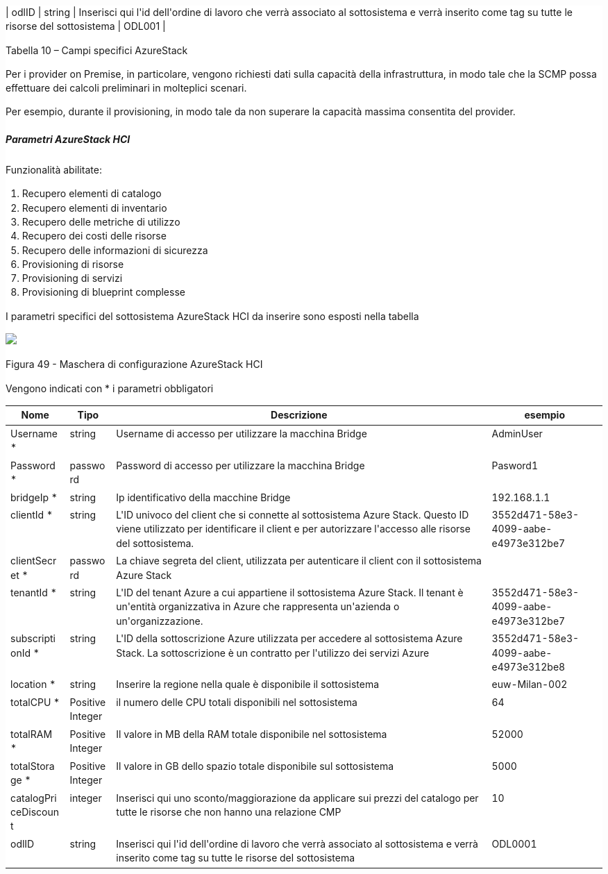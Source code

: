 | odlID                 | string           | Inserisci qui l'id dell'ordine di lavoro che verrà associato al sottosistema e verrà inserito come tag su tutte le risorse del sottosistema                                           | ODL001                                                                          |

Tabella 10 – Campi specifici AzureStack

Per i provider on Premise, in particolare, vengono richiesti dati sulla capacità della infrastruttura, in modo tale che la SCMP possa effettuare dei calcoli preliminari in molteplici scenari.

Per esempio, durante il provisioning, in modo tale da non superare la capacità massima consentita del provider.

##### **Parametri AzureStack HCI**

Funzionalità abilitate:

1.  Recupero elementi di catalogo
2.  Recupero elementi di inventario
3.  Recupero delle metriche di utilizzo
4.  Recupero dei costi delle risorse
5.  Recupero delle informazioni di sicurezza
6.  Provisioning di risorse
7.  Provisioning di servizi
8.  Provisioning di blueprint complesse

I parametri specifici del sottosistema AzureStack HCI da inserire sono esposti nella tabella

![](media/2e4513628c923f0994c63a3f0576c84e.png)

Figura 49 - Maschera di configurazione AzureStack HCI

Vengono indicati con \* i parametri obbligatori

| **Nome**             | **Tipo**         | **Descrizione**                                                                                                                                                                       | **esempio**                          |
|----------------------|------------------|---------------------------------------------------------------------------------------------------------------------------------------------------------------------------------------|--------------------------------------|
| Username \*          | string           | Username di accesso per utilizzare la macchina Bridge                                                                                                                                 | AdminUser                            |
| Password \*          | password         | Password di accesso per utilizzare la macchina Bridge                                                                                                                                 | Pasword1                             |
| bridgeIp \*          | string           | Ip identificativo della macchine Bridge                                                                                                                                               | 192.168.1.1                          |
| clientId \*          | string           | L'ID univoco del client che si connette al sottosistema Azure Stack. Questo ID viene utilizzato per identificare il client e per autorizzare l'accesso alle risorse del sottosistema. | 3552d471-58e3-4099-aabe-e4973e312be7 |
| clientSecret \*      | password         | La chiave segreta del client, utilizzata per autenticare il client con il sottosistema Azure Stack                                                                                    |                                      |
| tenantId \*          | string           | L'ID del tenant Azure a cui appartiene il sottosistema Azure Stack. Il tenant è un'entità organizzativa in Azure che rappresenta un'azienda o un'organizzazione.                      | 3552d471-58e3-4099-aabe-e4973e312be7 |
| subscriptionId \*    | string           | L'ID della sottoscrizione Azure utilizzata per accedere al sottosistema Azure Stack. La sottoscrizione è un contratto per l'utilizzo dei servizi Azure                                | 3552d471-58e3-4099-aabe-e4973e312be8 |
| location \*          | string           | Inserire la regione nella quale è disponibile il sottosistema                                                                                                                         | euw-Milan-002                        |
| totalCPU \*          | Positive Integer | il numero delle CPU totali disponibili nel sottosistema                                                                                                                               | 64                                   |
| totalRAM \*          | Positive Integer | Il valore in MB della RAM totale disponibile nel sottosistema                                                                                                                         | 52000                                |
| totalStorage \*      | Positive Integer | Il valore in GB dello spazio totale disponibile sul sottosistema                                                                                                                      | 5000                                 |
| catalogPriceDiscount | integer          | Inserisci qui uno sconto/maggiorazione da applicare sui prezzi del catalogo per tutte le risorse che non hanno una relazione CMP                                                      | 10                                   |
| odlID                | string           | Inserisci qui l'id dell'ordine di lavoro che verrà associato al sottosistema e verrà inserito come tag su tutte le risorse del sottosistema                                           | ODL0001                              |
